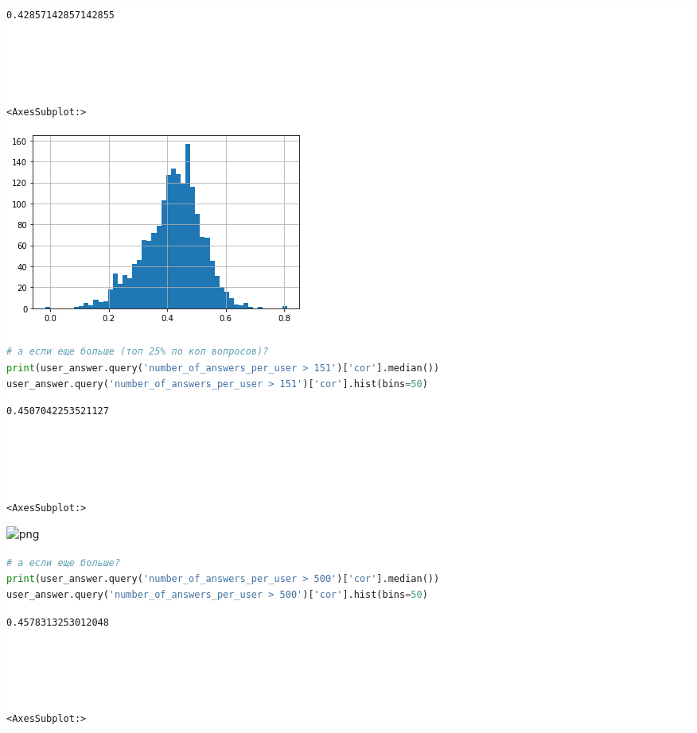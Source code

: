     0.42857142857142855
    




    <AxesSubplot:>




    
![png](output_30_2.png)
    



```python
# а если еще больше (топ 25% по кол вопросов)?
print(user_answer.query('number_of_answers_per_user > 151')['cor'].median())
user_answer.query('number_of_answers_per_user > 151')['cor'].hist(bins=50)
```

    0.4507042253521127
    




    <AxesSubplot:>




    
![png](output_31_2.png)
    



```python
# а если еще больше?
print(user_answer.query('number_of_answers_per_user > 500')['cor'].median())
user_answer.query('number_of_answers_per_user > 500')['cor'].hist(bins=50)
```

    0.4578313253012048
    




    <AxesSubplot:>
